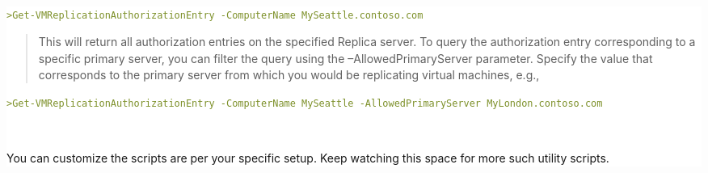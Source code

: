 ```markdown
>Get-VMReplicationAuthorizationEntry -ComputerName MySeattle.contoso.com
```
> 
> This will return all authorization entries on the specified Replica server. To query the authorization entry corresponding to a specific primary server, you can filter the query using the –AllowedPrimaryServer parameter. Specify the value that corresponds to the primary server from which you would be replicating virtual machines, e.g., 
>     
```markdown
>Get-VMReplicationAuthorizationEntry -ComputerName MySeattle -AllowedPrimaryServer MyLondon.contoso.com
```
 

You can customize the scripts are per your specific setup. Keep watching this space for more such utility scripts.
